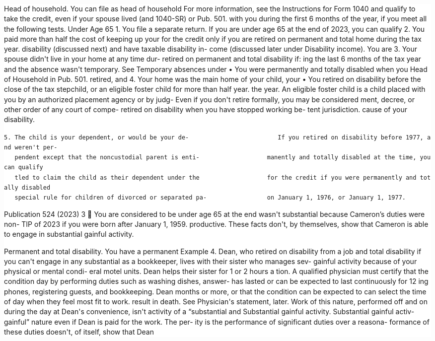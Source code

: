 Head of household. You can file as head of household                          For more information, see the Instructions for Form 1040
and qualify to take the credit, even if your spouse lived                     (and 1040-SR) or Pub. 501.
with you during the first 6 months of the year, if you meet
all the following tests.                                                      Under Age 65
    1. You file a separate return.                                            If you are under age 65 at the end of 2023, you can qualify
    2. You paid more than half the cost of keeping up your                    for the credit only if you are retired on permanent and total
       home during the tax year.                                              disability (discussed next) and have taxable disability in-
                                                                              come (discussed later under Disability income). You are
    3. Your spouse didn't live in your home at any time dur-                  retired on permanent and total disability if:
       ing the last 6 months of the tax year and the absence
       wasn't temporary. See Temporary absences under                           • You were permanently and totally disabled when you
       Head of Household in Pub. 501.                                              retired, and
    4. Your home was the main home of your child, your                          • You retired on disability before the close of the tax
       stepchild, or an eligible foster child for more than half                   year.
       the year. An eligible foster child is a child placed with
       you by an authorized placement agency or by judg-                         Even if you don't retire formally, you may be considered
       ment, decree, or other order of any court of compe-                    retired on disability when you have stopped working be-
       tent jurisdiction.                                                     cause of your disability.

    5. The child is your dependent, or would be your de-                         If you retired on disability before 1977, and weren't per-
       pendent except that the noncustodial parent is enti-                   manently and totally disabled at the time, you can qualify
       tled to claim the child as their dependent under the                   for the credit if you were permanently and totally disabled
       special rule for children of divorced or separated pa-                 on January 1, 1976, or January 1, 1977.

Publication 524 (2023)                                                                                                                                 3
        You are considered to be under age 65 at the end         wasn't substantial because Cameron’s duties were non-
 TIP of 2023 if you were born after January 1, 1959.             productive. These facts don't, by themselves, show that
                                                                 Cameron is able to engage in substantial gainful activity.

Permanent and total disability. You have a permanent                Example 4. Dean, who retired on disability from a job
and total disability if you can't engage in any substantial      as a bookkeeper, lives with their sister who manages sev-
gainful activity because of your physical or mental condi-       eral motel units. Dean helps their sister for 1 or 2 hours a
tion. A qualified physician must certify that the condition      day by performing duties such as washing dishes, answer-
has lasted or can be expected to last continuously for 12        ing phones, registering guests, and bookkeeping. Dean
months or more, or that the condition can be expected to         can select the time of day when they feel most fit to work.
result in death. See Physician's statement, later.               Work of this nature, performed off and on during the day at
                                                                 Dean's convenience, isn't activity of a “substantial and
    Substantial gainful activity. Substantial gainful activ-     gainful” nature even if Dean is paid for the work. The per-
ity is the performance of significant duties over a reasona-     formance of these duties doesn't, of itself, show that Dean